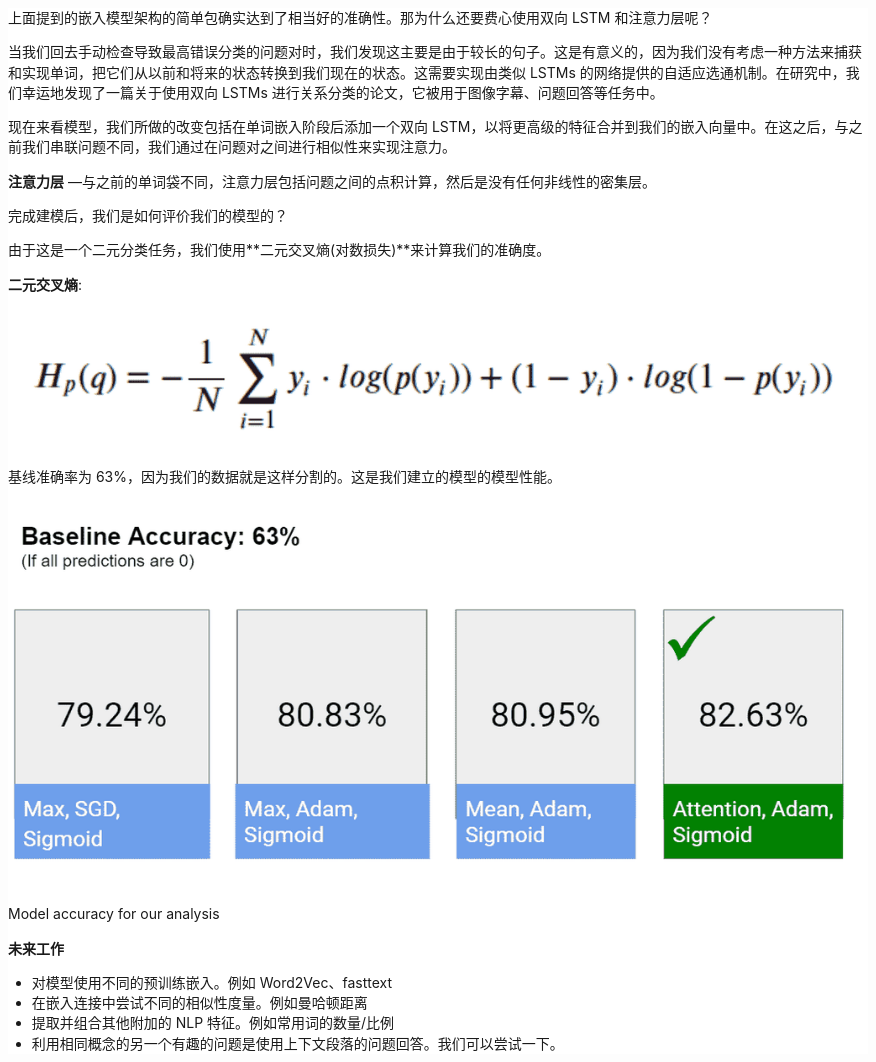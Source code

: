 上面提到的嵌入模型架构的简单包确实达到了相当好的准确性。那为什么还要费心使用双向 LSTM 和注意力层呢？

当我们回去手动检查导致最高错误分类的问题对时，我们发现这主要是由于较长的句子。这是有意义的，因为我们没有考虑一种方法来捕获和实现单词，把它们从以前和将来的状态转换到我们现在的状态。这需要实现由类似 LSTMs 的网络提供的自适应选通机制。在研究中，我们幸运地发现了一篇关于使用双向 LSTMs 进行关系分类的论文，它被用于图像字幕、问题回答等任务中。

现在来看模型，我们所做的改变包括在单词嵌入阶段后添加一个双向 LSTM，以将更高级的特征合并到我们的嵌入向量中。在这之后，与之前我们串联问题不同，我们通过在问题对之间进行相似性来实现注意力。

**注意力层** —与之前的单词袋不同，注意力层包括问题之间的点积计算，然后是没有任何非线性的密集层。

完成建模后，我们是如何评价我们的模型的？

由于这是一个二元分类任务，我们使用**二元交叉熵(对数损失)**来计算我们的准确度。

**二元交叉熵**:

![](img/1b4679fc460e746962837ccb604bf5ea.png)

基线准确率为 63%，因为我们的数据就是这样分割的。这是我们建立的模型的模型性能。

![](img/396aa6b17419e9c9df0733f4950736a0.png)

Model accuracy for our analysis

**未来工作**

*   对模型使用不同的预训练嵌入。例如 Word2Vec、fasttext
*   在嵌入连接中尝试不同的相似性度量。例如曼哈顿距离
*   提取并组合其他附加的 NLP 特征。例如常用词的数量/比例
*   利用相同概念的另一个有趣的问题是使用上下文段落的问题回答。我们可以尝试一下。
